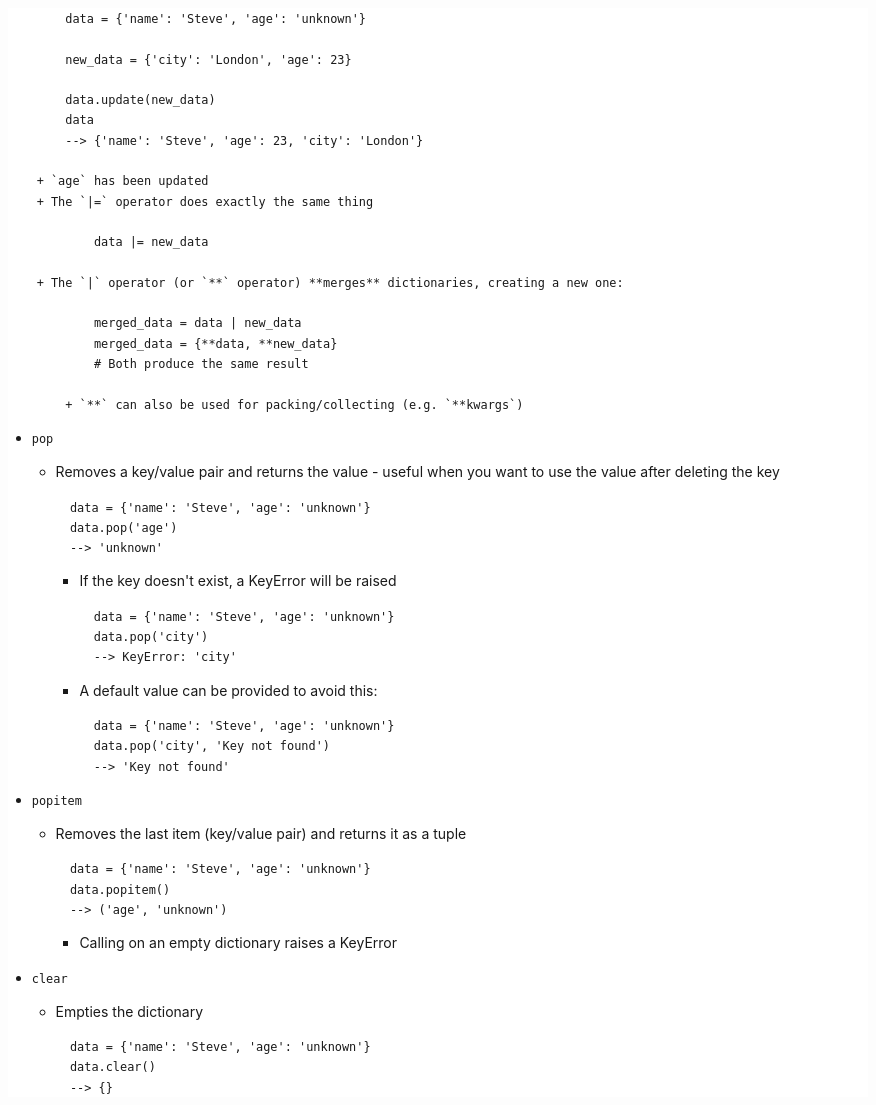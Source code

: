             data = {'name': 'Steve', 'age': 'unknown'}

            new_data = {'city': 'London', 'age': 23}

            data.update(new_data)
            data
            --> {'name': 'Steve', 'age': 23, 'city': 'London'}

        + `age` has been updated
        + The `|=` operator does exactly the same thing

                data |= new_data

        + The `|` operator (or `**` operator) **merges** dictionaries, creating a new one:

                merged_data = data | new_data
                merged_data = {**data, **new_data}
                # Both produce the same result

            + `**` can also be used for packing/collecting (e.g. `**kwargs`)

+ `pop`
    + Removes a key/value pair and returns the value - useful when you want to use the value after deleting the key

            data = {'name': 'Steve', 'age': 'unknown'}
            data.pop('age')
            --> 'unknown'

        + If the key doesn't exist, a KeyError will be raised

                data = {'name': 'Steve', 'age': 'unknown'}
                data.pop('city')
                --> KeyError: 'city'

        + A default value can be provided to avoid this:

                data = {'name': 'Steve', 'age': 'unknown'}
                data.pop('city', 'Key not found')
                --> 'Key not found'

+ `popitem` 
    + Removes the last item (key/value pair) and returns it as a tuple

            data = {'name': 'Steve', 'age': 'unknown'}
            data.popitem()
            --> ('age', 'unknown')

        + Calling on an empty dictionary raises a KeyError

+ `clear`
    + Empties the dictionary
        
            data = {'name': 'Steve', 'age': 'unknown'}
            data.clear()
            --> {}

